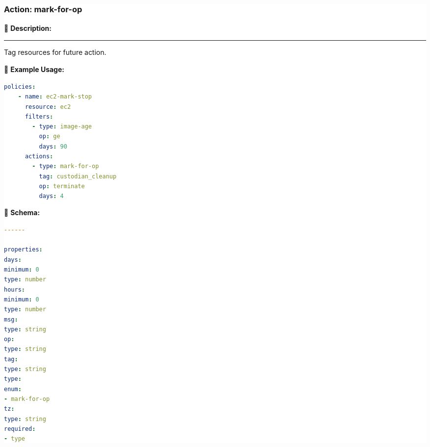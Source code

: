 
### Action: mark-for-op
<a name="action-mark-for-op"></a>
📌 **Description:**

----

Tag resources for future action.

📌 **Example Usage:**



```yaml
policies:
    - name: ec2-mark-stop
      resource: ec2
      filters:
        - type: image-age
          op: ge
          days: 90
      actions:
        - type: mark-for-op
          tag: custodian_cleanup
          op: terminate
          days: 4
```

📌 **Schema:**

```yaml
------

properties:
days:
minimum: 0
type: number
hours:
minimum: 0
type: number
msg:
type: string
op:
type: string
tag:
type: string
type:
enum:
- mark-for-op
tz:
type: string
required:
- type
```
